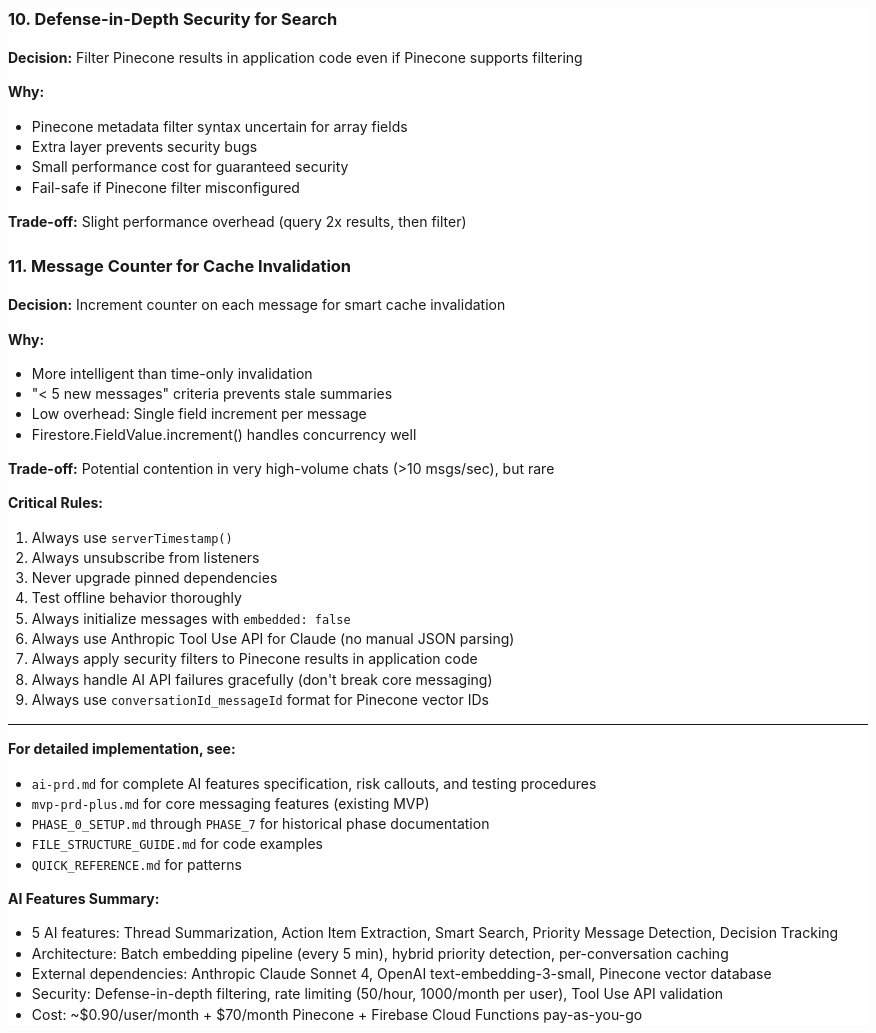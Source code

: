 ### 10. Defense-in-Depth Security for Search

**Decision:** Filter Pinecone results in application code even if Pinecone supports filtering

**Why:**

- Pinecone metadata filter syntax uncertain for array fields
- Extra layer prevents security bugs
- Small performance cost for guaranteed security
- Fail-safe if Pinecone filter misconfigured

**Trade-off:** Slight performance overhead (query 2x results, then filter)

### 11. Message Counter for Cache Invalidation

**Decision:** Increment counter on each message for smart cache invalidation

**Why:**

- More intelligent than time-only invalidation
- "< 5 new messages" criteria prevents stale summaries
- Low overhead: Single field increment per message
- Firestore.FieldValue.increment() handles concurrency well

**Trade-off:** Potential contention in very high-volume chats (>10 msgs/sec), but rare

**Critical Rules:**

1. Always use `serverTimestamp()`
2. Always unsubscribe from listeners
3. Never upgrade pinned dependencies
4. Test offline behavior thoroughly
5. Always initialize messages with `embedded: false`
6. Always use Anthropic Tool Use API for Claude (no manual JSON parsing)
7. Always apply security filters to Pinecone results in application code
8. Always handle AI API failures gracefully (don't break core messaging)
9. Always use `conversationId_messageId` format for Pinecone vector IDs

---

**For detailed implementation, see:**

- `ai-prd.md` for complete AI features specification, risk callouts, and testing procedures
- `mvp-prd-plus.md` for core messaging features (existing MVP)
- `PHASE_0_SETUP.md` through `PHASE_7` for historical phase documentation
- `FILE_STRUCTURE_GUIDE.md` for code examples
- `QUICK_REFERENCE.md` for patterns

**AI Features Summary:**

- 5 AI features: Thread Summarization, Action Item Extraction, Smart Search, Priority Message Detection, Decision Tracking
- Architecture: Batch embedding pipeline (every 5 min), hybrid priority detection, per-conversation caching
- External dependencies: Anthropic Claude Sonnet 4, OpenAI text-embedding-3-small, Pinecone vector database
- Security: Defense-in-depth filtering, rate limiting (50/hour, 1000/month per user), Tool Use API validation
- Cost: ~$0.90/user/month + $70/month Pinecone + Firebase Cloud Functions pay-as-you-go
